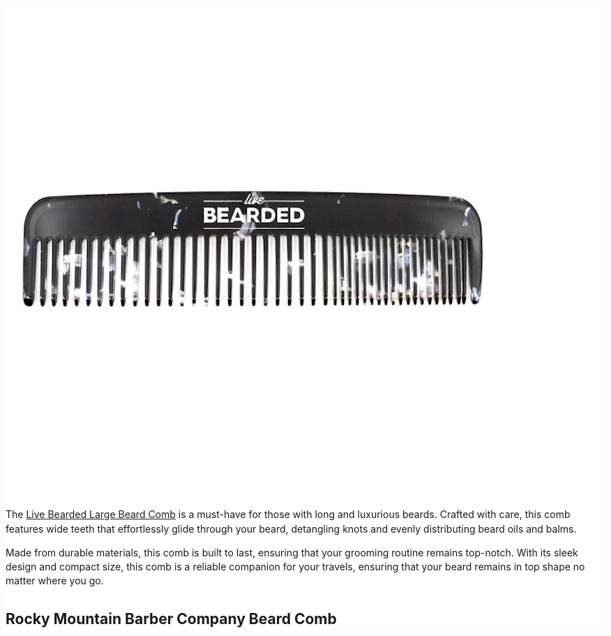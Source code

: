 <img src="/assets/img/posts/combs/live-bearded.jpg" alt="Live Bearded Large Beard Comb" class="post-img" width="700" height="700">

The <a href="https://livebearded.com/products/large-beard-comb?rfsn=7126401.6518d8&utm_source=refersion&utm_medium=affiliate&utm_campaign=7126401.6518d8" rel="nofollow" target="_blank">Live Bearded Large Beard Comb</a> is a must-have for those with long and luxurious beards. Crafted with care, this comb features wide teeth that effortlessly glide through your beard, detangling knots and evenly distributing beard oils and balms.

Made from durable materials, this comb is built to last, ensuring that your grooming routine remains top-notch. With its sleek design and compact size, this comb is a reliable companion for your travels, ensuring that your beard remains in top shape no matter where you go.

## Rocky Mountain Barber Company Beard Comb

